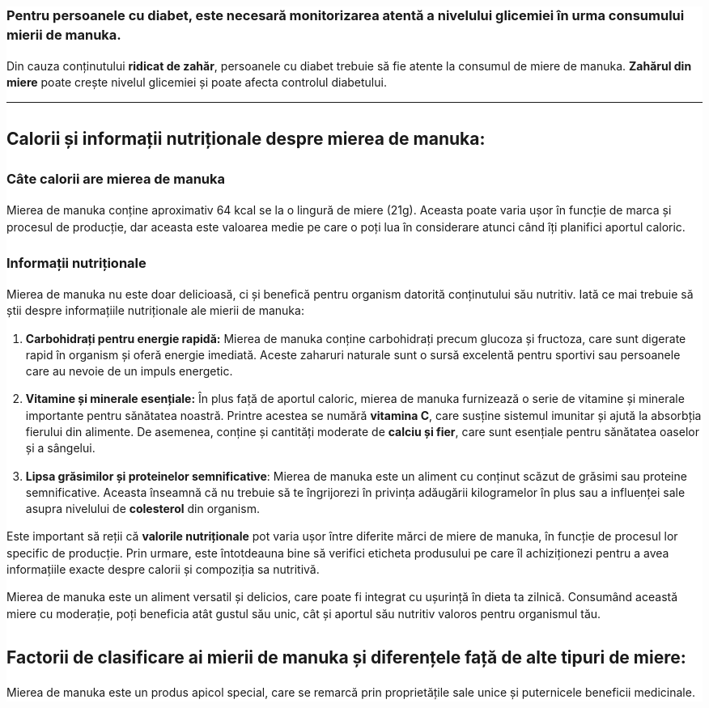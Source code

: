 ### Pentru persoanele cu diabet, este necesară monitorizarea atentă a nivelului glicemiei în urma consumului mierii de manuka.

Din cauza conținutului **ridicat de zahăr**, persoanele cu diabet trebuie să fie atente la consumul de miere de manuka. **Zahărul din miere** poate crește nivelul glicemiei și poate afecta controlul diabetului.

---
## Calorii și informații nutriționale despre mierea de manuka:

### Câte calorii are mierea de manuka

Mierea de manuka conține aproximativ 64 kcal se la o lingură de miere (21g). Aceasta poate varia ușor în funcție de marca și procesul de producție, dar aceasta este valoarea medie pe care o poți lua în considerare atunci când îți planifici aportul caloric.

### Informații nutriționale

Mierea de manuka nu este doar delicioasă, ci și benefică pentru organism datorită conținutului său nutritiv. Iată ce mai trebuie să știi despre informațiile nutriționale ale mierii de manuka:

1. **Carbohidrați pentru energie rapidă:** Mierea de manuka conține carbohidrați precum glucoza și fructoza, care sunt digerate rapid în organism și oferă energie imediată. Aceste zaharuri naturale sunt o sursă excelentă pentru sportivi sau persoanele care au nevoie de un impuls energetic.

2. **Vitamine și minerale esențiale:** În plus față de aportul caloric, mierea de manuka furnizează o serie de vitamine și minerale importante pentru sănătatea noastră. Printre acestea se numără **vitamina C**, care susține sistemul imunitar și ajută la absorbția fierului din alimente. De asemenea, conține și cantități moderate de **calciu și fier**, care sunt esențiale pentru sănătatea oaselor și a sângelui.

3. **Lipsa grăsimilor și proteinelor semnificative**: Mierea de manuka este un aliment cu conținut scăzut de grăsimi sau proteine semnificative. Aceasta înseamnă că nu trebuie să te îngrijorezi în privința adăugării kilogramelor în plus sau a influenței sale asupra nivelului de **colesterol** din organism.

Este important să reții că **valorile nutriționale** pot varia ușor între diferite mărci de miere de manuka, în funcție de procesul lor specific de producție. Prin urmare, este întotdeauna bine să verifici eticheta produsului pe care îl achiziționezi pentru a avea informațiile exacte despre calorii și compoziția sa nutritivă.

Mierea de manuka este un aliment versatil și delicios, care poate fi integrat cu ușurință în dieta ta zilnică. Consumând această miere cu moderație, poți beneficia atât gustul său unic, cât și aportul său nutritiv valoros pentru organismul tău.


## Factorii de clasificare ai mierii de manuka și diferențele față de alte tipuri de miere:

Mierea de manuka este un produs apicol special, care se remarcă prin proprietățile sale unice și puternicele beneficii medicinale.
